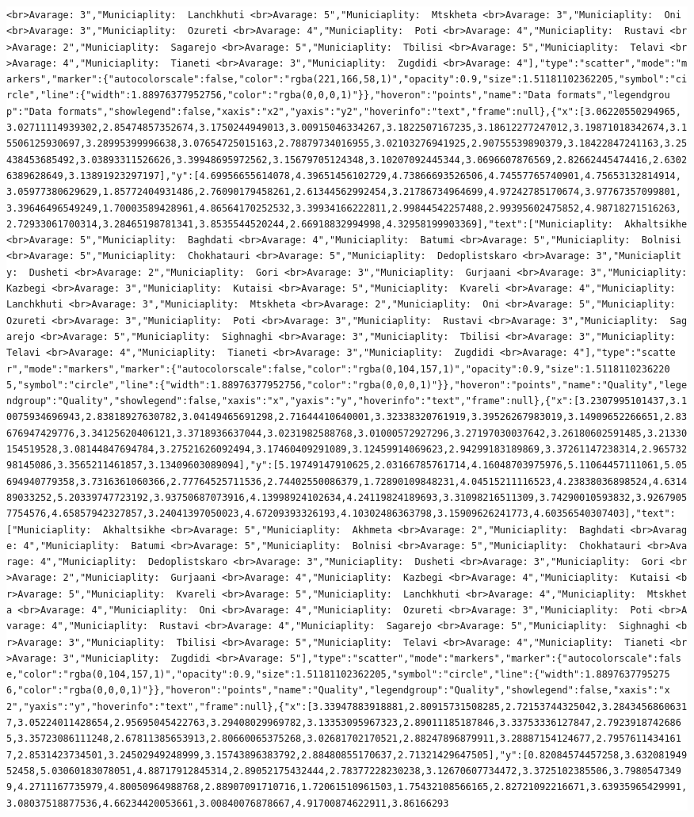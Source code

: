 ```{=html}
<br>Avarage: 3","Municiaplity:  Lanchkhuti <br>Avarage: 5","Municiaplity:  Mtskheta <br>Avarage: 3","Municiaplity:  Oni <br>Avarage: 3","Municiaplity:  Ozureti <br>Avarage: 4","Municiaplity:  Poti <br>Avarage: 4","Municiaplity:  Rustavi <br>Avarage: 2","Municiaplity:  Sagarejo <br>Avarage: 5","Municiaplity:  Tbilisi <br>Avarage: 5","Municiaplity:  Telavi <br>Avarage: 4","Municiaplity:  Tianeti <br>Avarage: 3","Municiaplity:  Zugdidi <br>Avarage: 4"],"type":"scatter","mode":"markers","marker":{"autocolorscale":false,"color":"rgba(221,166,58,1)","opacity":0.9,"size":1.51181102362205,"symbol":"circle","line":{"width":1.88976377952756,"color":"rgba(0,0,0,1)"}},"hoveron":"points","name":"Data formats","legendgroup":"Data formats","showlegend":false,"xaxis":"x2","yaxis":"y2","hoverinfo":"text","frame":null},{"x":[3.06220550294965,3.02711114939302,2.85474857352674,3.1750244949013,3.00915046334267,3.1822507167235,3.18612277247012,3.19871018342674,3.15506125930697,3.28995399996638,3.07654725015163,2.78879734016955,3.02103276941925,2.90755539890379,3.18422847241163,3.25438453685492,3.03893311526626,3.39948695972562,3.15679705124348,3.10207092445344,3.0696607876569,2.82662445474416,2.63026389628649,3.13891923297197],"y":[4.69956655614078,4.39651456102729,4.73866693526506,4.74557765740901,4.75653132814914,3.05977380629629,1.85772404931486,2.76090179458261,2.61344562992454,3.21786734964699,4.97242785170674,3.97767357099801,3.39646496549249,1.70003589428961,4.86564170252532,3.39934166222811,2.99844542257488,2.99395602475852,4.98718271516263,2.72933061700314,3.28465198781341,3.8535544520244,2.66918832994998,4.32958199903369],"text":["Municiaplity:  Akhaltsikhe <br>Avarage: 5","Municiaplity:  Baghdati <br>Avarage: 4","Municiaplity:  Batumi <br>Avarage: 5","Municiaplity:  Bolnisi <br>Avarage: 5","Municiaplity:  Chokhatauri <br>Avarage: 5","Municiaplity:  Dedoplistskaro <br>Avarage: 3","Municiaplity:  Dusheti <br>Avarage: 2","Municiaplity:  Gori <br>Avarage: 3","Municiaplity:  Gurjaani <br>Avarage: 3","Municiaplity:  Kazbegi <br>Avarage: 3","Municiaplity:  Kutaisi <br>Avarage: 5","Municiaplity:  Kvareli <br>Avarage: 4","Municiaplity:  Lanchkhuti <br>Avarage: 3","Municiaplity:  Mtskheta <br>Avarage: 2","Municiaplity:  Oni <br>Avarage: 5","Municiaplity:  Ozureti <br>Avarage: 3","Municiaplity:  Poti <br>Avarage: 3","Municiaplity:  Rustavi <br>Avarage: 3","Municiaplity:  Sagarejo <br>Avarage: 5","Municiaplity:  Sighnaghi <br>Avarage: 3","Municiaplity:  Tbilisi <br>Avarage: 3","Municiaplity:  Telavi <br>Avarage: 4","Municiaplity:  Tianeti <br>Avarage: 3","Municiaplity:  Zugdidi <br>Avarage: 4"],"type":"scatter","mode":"markers","marker":{"autocolorscale":false,"color":"rgba(0,104,157,1)","opacity":0.9,"size":1.51181102362205,"symbol":"circle","line":{"width":1.88976377952756,"color":"rgba(0,0,0,1)"}},"hoveron":"points","name":"Quality","legendgroup":"Quality","showlegend":false,"xaxis":"x","yaxis":"y","hoverinfo":"text","frame":null},{"x":[3.2307995101437,3.10075934696943,2.83818927630782,3.04149465691298,2.71644410640001,3.32338320761919,3.39526267983019,3.14909652266651,2.83676947429776,3.34125620406121,3.3718936637044,3.0231982588768,3.01000572927296,3.27197030037642,3.26180602591485,3.21330154519528,3.08144847694784,3.27521626092494,3.17460409291089,3.12459914069623,2.94299183189869,3.37261147238314,2.96573298145086,3.3565211461857,3.13409603089094],"y":[5.19749147910625,2.03166785761714,4.16048703975976,5.11064457111061,5.05694940779358,3.7316361060366,2.77764525711536,2.74402550086379,1.72890109848231,4.04515211116523,4.23838036898524,4.631489033252,5.20339747723192,3.93750687073916,4.13998924102634,4.24119824189693,3.31098216511309,3.74290010593832,3.92679057754576,4.65857942327857,3.24041397050023,4.67209393326193,4.10302486363798,3.15909626241773,4.60356540307403],"text":["Municiaplity:  Akhaltsikhe <br>Avarage: 5","Municiaplity:  Akhmeta <br>Avarage: 2","Municiaplity:  Baghdati <br>Avarage: 4","Municiaplity:  Batumi <br>Avarage: 5","Municiaplity:  Bolnisi <br>Avarage: 5","Municiaplity:  Chokhatauri <br>Avarage: 4","Municiaplity:  Dedoplistskaro <br>Avarage: 3","Municiaplity:  Dusheti <br>Avarage: 3","Municiaplity:  Gori <br>Avarage: 2","Municiaplity:  Gurjaani <br>Avarage: 4","Municiaplity:  Kazbegi <br>Avarage: 4","Municiaplity:  Kutaisi <br>Avarage: 5","Municiaplity:  Kvareli <br>Avarage: 5","Municiaplity:  Lanchkhuti <br>Avarage: 4","Municiaplity:  Mtskheta <br>Avarage: 4","Municiaplity:  Oni <br>Avarage: 4","Municiaplity:  Ozureti <br>Avarage: 3","Municiaplity:  Poti <br>Avarage: 4","Municiaplity:  Rustavi <br>Avarage: 4","Municiaplity:  Sagarejo <br>Avarage: 5","Municiaplity:  Sighnaghi <br>Avarage: 3","Municiaplity:  Tbilisi <br>Avarage: 5","Municiaplity:  Telavi <br>Avarage: 4","Municiaplity:  Tianeti <br>Avarage: 3","Municiaplity:  Zugdidi <br>Avarage: 5"],"type":"scatter","mode":"markers","marker":{"autocolorscale":false,"color":"rgba(0,104,157,1)","opacity":0.9,"size":1.51181102362205,"symbol":"circle","line":{"width":1.88976377952756,"color":"rgba(0,0,0,1)"}},"hoveron":"points","name":"Quality","legendgroup":"Quality","showlegend":false,"xaxis":"x2","yaxis":"y","hoverinfo":"text","frame":null},{"x":[3.33947883918881,2.80915731508285,2.72153744325042,3.28434568606317,3.05224011428654,2.95695045422763,3.29408029969782,3.13353095967323,2.89011185187846,3.33753336127847,2.79239187426865,3.35723086111248,2.67811385653913,2.80660065375268,3.02681702170521,2.88247896879911,3.28887154124677,2.79576114341617,2.8531423734501,3.24502949248999,3.15743896383792,2.88480855170637,2.71321429647505],"y":[0.82084574457258,3.63208194952458,5.03060183078051,4.88717912845314,2.89052175432444,2.78377228230238,3.12670607734472,3.3725102385506,3.79805473499,4.2711167735979,4.80050964988768,2.88907091710716,1.72061510961503,1.75432108566165,2.82721092216671,3.63935965429991,3.08037518877536,4.66234420053661,3.00840076878667,4.91700874622911,3.86166293
```